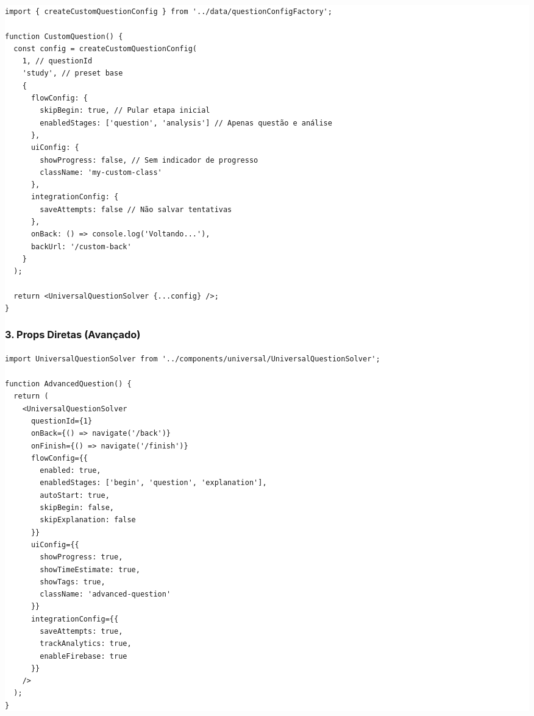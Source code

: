 ```tsx
import { createCustomQuestionConfig } from '../data/questionConfigFactory';

function CustomQuestion() {
  const config = createCustomQuestionConfig(
    1, // questionId
    'study', // preset base
    {
      flowConfig: {
        skipBegin: true, // Pular etapa inicial
        enabledStages: ['question', 'analysis'] // Apenas questão e análise
      },
      uiConfig: {
        showProgress: false, // Sem indicador de progresso
        className: 'my-custom-class'
      },
      integrationConfig: {
        saveAttempts: false // Não salvar tentativas
      },
      onBack: () => console.log('Voltando...'),
      backUrl: '/custom-back'
    }
  );
  
  return <UniversalQuestionSolver {...config} />;
}
```

### 3. Props Diretas (Avançado)

```tsx
import UniversalQuestionSolver from '../components/universal/UniversalQuestionSolver';

function AdvancedQuestion() {
  return (
    <UniversalQuestionSolver
      questionId={1}
      onBack={() => navigate('/back')}
      onFinish={() => navigate('/finish')}
      flowConfig={{
        enabled: true,
        enabledStages: ['begin', 'question', 'explanation'],
        autoStart: true,
        skipBegin: false,
        skipExplanation: false
      }}
      uiConfig={{
        showProgress: true,
        showTimeEstimate: true,
        showTags: true,
        className: 'advanced-question'
      }}
      integrationConfig={{
        saveAttempts: true,
        trackAnalytics: true,
        enableFirebase: true
      }}
    />
  );
}
```
